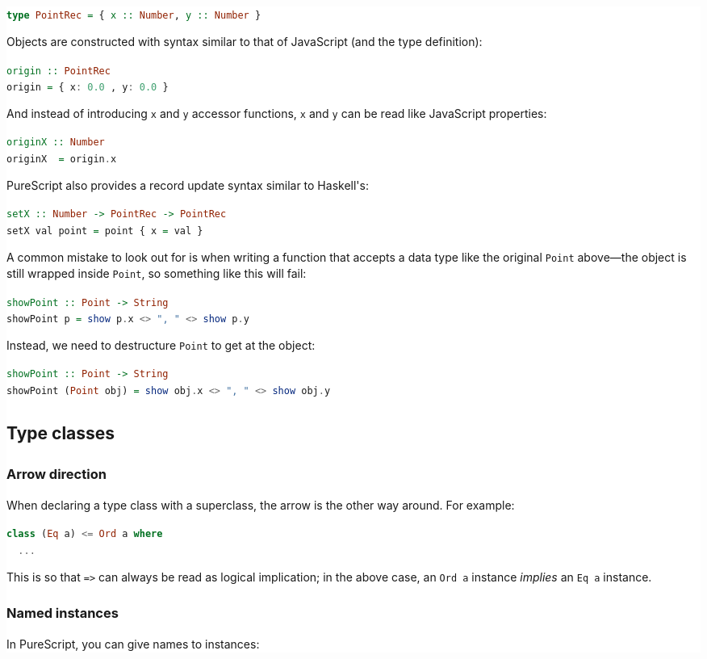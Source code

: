 ``` purescript
type PointRec = { x :: Number, y :: Number }
```

Objects are constructed with syntax similar to that of JavaScript (and the type definition):

``` purescript
origin :: PointRec 
origin = { x: 0.0 , y: 0.0 }
```

And instead of introducing `x` and `y` accessor functions, `x` and `y` can be read like JavaScript properties:

``` purescript
originX :: Number
originX  = origin.x
```

PureScript also provides a record update syntax similar to Haskell's:

``` purescript
setX :: Number -> PointRec -> PointRec 
setX val point = point { x = val }
```

A common mistake to look out for is when writing a function that accepts a data type like the original `Point` above—the object is still wrapped inside `Point`, so something like this will fail:

``` purescript
showPoint :: Point -> String
showPoint p = show p.x <> ", " <> show p.y
```

Instead, we need to destructure `Point` to get at the object:

``` purescript
showPoint :: Point -> String
showPoint (Point obj) = show obj.x <> ", " <> show obj.y
```

## Type classes

### Arrow direction

When declaring a type class with a superclass, the arrow is the other way around. For example:

```purescript
class (Eq a) <= Ord a where
  ...
```

This is so that `=>` can always be read as logical implication; in the above case, an `Ord a` instance _implies_ an `Eq a` instance.

### Named instances

In PureScript, you can give names to instances:
